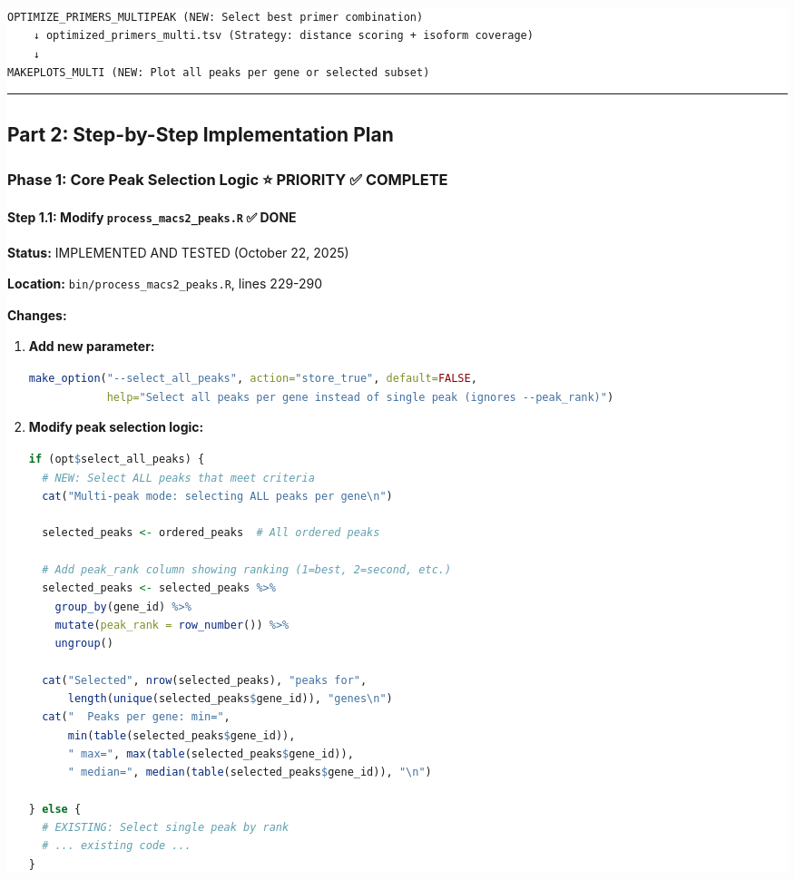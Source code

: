 ```
OPTIMIZE_PRIMERS_MULTIPEAK (NEW: Select best primer combination)
    ↓ optimized_primers_multi.tsv (Strategy: distance scoring + isoform coverage)
    ↓
MAKEPLOTS_MULTI (NEW: Plot all peaks per gene or selected subset)
```

---

## Part 2: Step-by-Step Implementation Plan

### Phase 1: Core Peak Selection Logic ⭐ PRIORITY ✅ COMPLETE

#### Step 1.1: Modify `process_macs2_peaks.R` ✅ DONE

**Status:** IMPLEMENTED AND TESTED (October 22, 2025)

**Location:** `bin/process_macs2_peaks.R`, lines 229-290

**Changes:**

1. **Add new parameter:**
   ```r
   make_option("--select_all_peaks", action="store_true", default=FALSE, 
               help="Select all peaks per gene instead of single peak (ignores --peak_rank)")
   ```

2. **Modify peak selection logic:**
   ```r
   if (opt$select_all_peaks) {
     # NEW: Select ALL peaks that meet criteria
     cat("Multi-peak mode: selecting ALL peaks per gene\n")
     
     selected_peaks <- ordered_peaks  # All ordered peaks
     
     # Add peak_rank column showing ranking (1=best, 2=second, etc.)
     selected_peaks <- selected_peaks %>%
       group_by(gene_id) %>%
       mutate(peak_rank = row_number()) %>%
       ungroup()
     
     cat("Selected", nrow(selected_peaks), "peaks for", 
         length(unique(selected_peaks$gene_id)), "genes\n")
     cat("  Peaks per gene: min=", 
         min(table(selected_peaks$gene_id)), 
         " max=", max(table(selected_peaks$gene_id)), 
         " median=", median(table(selected_peaks$gene_id)), "\n")
     
   } else {
     # EXISTING: Select single peak by rank
     # ... existing code ...
   }
   ```
